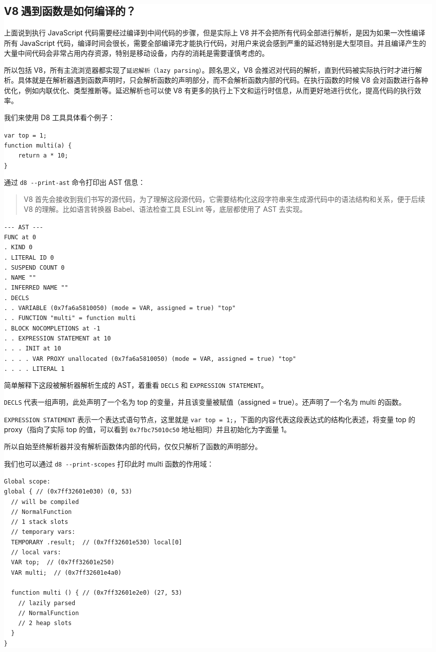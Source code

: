 ## V8 遇到函数是如何编译的？

上面说到执行 JavaScript 代码需要经过编译到中间代码的步骤，但是实际上 V8 并不会把所有代码全部进行解析，是因为如果一次性编译所有 JavaScript 代码，编译时间会很长，需要全部编译完才能执行代码，对用户来说会感到严重的延迟特别是大型项目。并且编译产生的大量中间代码会非常占用内存资源，特别是移动设备，内存的消耗是需要谨慎考虑的。

所以包括 V8，所有主流浏览器都实现了`延迟解析（lazy parsing）`。顾名思义，V8 会推迟对代码的解析，直到代码被实际执行时才进行解析。具体就是在解析器遇到函数声明时，只会解析函数的声明部分，而不会解析函数内部的代码。在执行函数的时候 V8 会对函数进行各种优化，例如内联优化、类型推断等。延迟解析也可以使 V8 有更多的执行上下文和运行时信息，从而更好地进行优化，提高代码的执行效率。

我们来使用 D8 工具具体看个例子：

```
var top = 1;
function multi(a) {
    return a * 10;
}
```

通过 `d8 --print-ast` 命令打印出 AST 信息：

> V8 首先会接收到我们书写的源代码，为了理解这段源代码，它需要结构化这段字符串来生成源代码中的语法结构和关系，便于后续 V8 的理解。比如语言转换器 Babel、语法检查工具 ESLint 等，底层都使用了 AST 去实现。

```
--- AST ---
FUNC at 0
. KIND 0
. LITERAL ID 0
. SUSPEND COUNT 0
. NAME ""
. INFERRED NAME ""
. DECLS
. . VARIABLE (0x7fa6a5810050) (mode = VAR, assigned = true) "top"
. . FUNCTION "multi" = function multi
. BLOCK NOCOMPLETIONS at -1
. . EXPRESSION STATEMENT at 10
. . . INIT at 10
. . . . VAR PROXY unallocated (0x7fa6a5810050) (mode = VAR, assigned = true) "top"
. . . . LITERAL 1
```

简单解释下这段被解析器解析生成的 AST，着重看 `DECLS` 和 `EXPRESSION STATEMENT`。

`DECLS` 代表一组声明，此处声明了一个名为 top 的变量，并且该变量被赋值（assigned = true）。还声明了一个名为 multi 的函数。

`EXPRESSION STATEMENT` 表示一个表达式语句节点，这里就是 `var top = 1;`，下面的内容代表这段表达式的结构化表述，将变量 top 的 proxy（指向了实际 top 的值，可以看到 `0x7fbc75010c50` 地址相同）并且初始化为字面量 1。

所以自始至终解析器并没有解析函数体内部的代码，仅仅只解析了函数的声明部分。

我们也可以通过 `d8 --print-scopes` 打印此时 multi 函数的作用域：

```
Global scope:
global { // (0x7ff32601e030) (0, 53)
  // will be compiled
  // NormalFunction
  // 1 stack slots
  // temporary vars:
  TEMPORARY .result;  // (0x7ff32601e530) local[0]
  // local vars:
  VAR top;  // (0x7ff32601e250) 
  VAR multi;  // (0x7ff32601e4a0) 

  function multi () { // (0x7ff32601e2e0) (27, 53)
    // lazily parsed
    // NormalFunction
    // 2 heap slots
  }
}
```